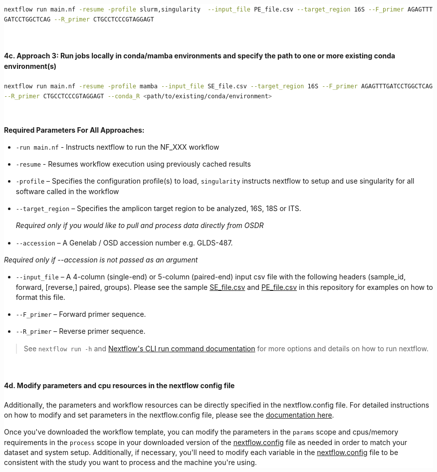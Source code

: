```bash
nextflow run main.nf -resume -profile slurm,singularity  --input_file PE_file.csv --target_region 16S --F_primer AGAGTTTGATCCTGGCTCAG --R_primer CTGCCTCCCGTAGGAGT 
```

<br>

#### 4c. Approach 3: Run jobs locally in conda/mamba environments and specify the path to one or more existing conda environment(s)

```bash
nextflow run main.nf -resume -profile mamba --input_file SE_file.csv --target_region 16S --F_primer AGAGTTTGATCCTGGCTCAG --R_primer CTGCCTCCCGTAGGAGT --conda_R <path/to/existing/conda/environment>
```

<br>

**Required Parameters For All Approaches:**

* `-run main.nf` - Instructs nextflow to run the NF_XXX workflow 
* `-resume` - Resumes  workflow execution using previously cached results
* `-profile` – Specifies the configuration profile(s) to load, `singularity` instructs nextflow to setup and use singularity for all software called in the workflow
* `--target_region` – Specifies the amplicon target region to be analyzed, 16S, 18S or ITS.

  *Required only if you would like to pull and process data directly from OSDR*

* `--accession` – A Genelab / OSD accession number e.g. GLDS-487.

*Required only if --accession is not passed as an argument*

* `--input_file` –  A 4-column (single-end) or 5-column (paired-end) input csv file with the following headers (sample_id, forward, [reverse,] paired, groups). Please see the sample [SE_file.csv](workflow_code/SE_file.csv) and [PE_file.csv](workflow_code/PE_file.csv) in this repository for examples on how to format this file.

* `--F_primer` – Forward primer sequence.

* `--R_primer` – Reverse primer sequence.

> See `nextflow run -h` and [Nextflow's CLI run command documentation](https://nextflow.io/docs/latest/cli.html#run) for more options and details on how to run nextflow.

<br>

#### 4d. Modify parameters and cpu resources in the nextflow config file

Additionally, the parameters and workflow resources can be directly specified in the nextflow.config file. For detailed instructions on how to modify and set parameters in the nextflow.config file, please see the [documentation here](https://www.nextflow.io/docs/latest/config.html).

Once you've downloaded the workflow template, you can modify the parameters in the `params` scope and cpus/memory requirements in the `process` scope in your downloaded version of the [nextflow.config](workflow_code/nextflow.config) file as needed in order to match your dataset and system setup. Additionally, if necessary, you'll need to modify each variable in the  [nextflow.config](workflow_code/nextflow.config) file to be consistent with the study you want to process and the machine you're using.
